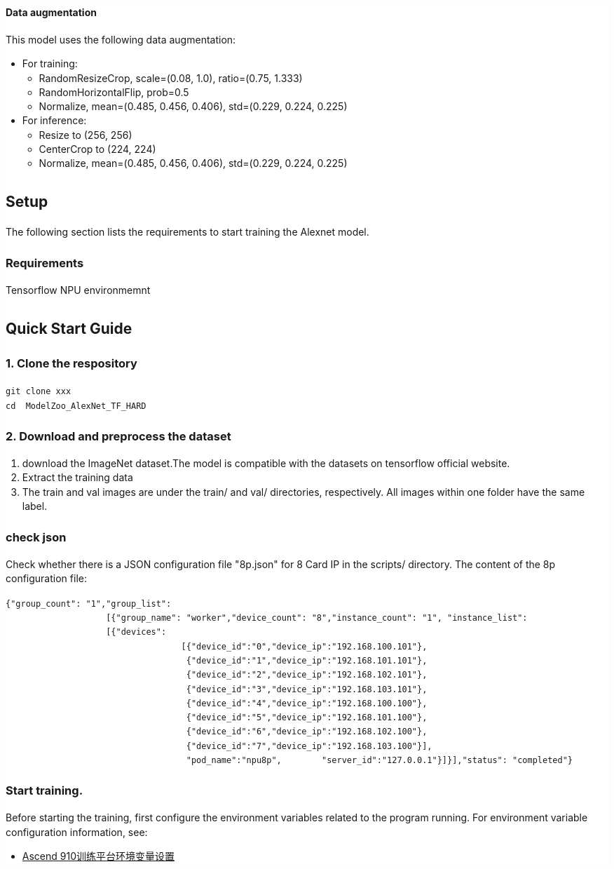 #### Data augmentation

This model uses the following data augmentation:

- For training:
  - RandomResizeCrop, scale=(0.08, 1.0), ratio=(0.75, 1.333)
  - RandomHorizontalFlip, prob=0.5
  - Normalize, mean=(0.485, 0.456, 0.406), std=(0.229, 0.224, 0.225)
- For inference:
  - Resize to (256, 256)
  - CenterCrop to (224, 224)
  - Normalize, mean=(0.485, 0.456, 0.406), std=(0.229, 0.224, 0.225)

## Setup
The following section lists the requirements to start training the Alexnet model.
### Requirements

Tensorflow
NPU environmemnt

## Quick Start Guide

### 1. Clone the respository

```shell
git clone xxx
cd  ModelZoo_AlexNet_TF_HARD
```

### 2. Download and preprocess the dataset

1. download the ImageNet dataset.The model is compatible with the datasets on tensorflow official website.
2. Extract the training data
3. The train and val images are under the train/ and val/ directories, respectively. All images within one folder have the same label.

### check json
Check whether there is a JSON configuration file "8p.json" for 8 Card IP in the scripts/ directory.
The content of the 8p configuration file:
```
{"group_count": "1","group_list":
                    [{"group_name": "worker","device_count": "8","instance_count": "1", "instance_list":
                    [{"devices":
                                   [{"device_id":"0","device_ip":"192.168.100.101"},
                                    {"device_id":"1","device_ip":"192.168.101.101"},
                                    {"device_id":"2","device_ip":"192.168.102.101"},
                                    {"device_id":"3","device_ip":"192.168.103.101"},
                                    {"device_id":"4","device_ip":"192.168.100.100"},
                                    {"device_id":"5","device_ip":"192.168.101.100"},
                                    {"device_id":"6","device_ip":"192.168.102.100"},
                                    {"device_id":"7","device_ip":"192.168.103.100"}],
                                    "pod_name":"npu8p",        "server_id":"127.0.0.1"}]}],"status": "completed"}
```
### Start training.
Before starting the training, first configure the environment variables related to the program running. For environment variable configuration information, see:
- [Ascend 910训练平台环境变量设置](https://github.com/Huawei-Ascend/modelzoo/wikis/Ascend%20910%E8%AE%AD%E7%BB%83%E5%B9%B3%E5%8F%B0%E7%8E%AF%E5%A2%83%E5%8F%98%E9%87%8F%E8%AE%BE%E7%BD%AE?sort_id=3148819)
